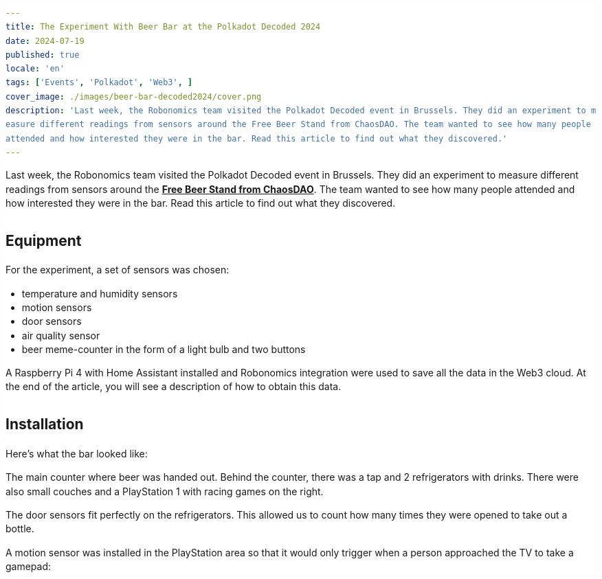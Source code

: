 ```yaml
---
title: The Experiment With Beer Bar at the Polkadot Decoded 2024
date: 2024-07-19
published: true
locale: 'en'
tags: ['Events', 'Polkadot', 'Web3', ]
cover_image: ./images/beer-bar-decoded2024/cover.png
description: 'Last week, the Robonomics team visited the Polkadot Decoded event in Brussels. They did an experiment to measure different readings from sensors around the Free Beer Stand from ChaosDAO. The team wanted to see how many people attended and how interested they were in the bar. Read this article to find out what they discovered.'
---
```


Last week, the Robonomics team visited the Polkadot Decoded event in Brussels. They did an experiment to measure different readings from sensors around 
the [**Free Beer Stand from ChaosDAO**](https://polkadot.polkassembly.io/referenda/821). The team wanted to see how many people attended and 
how interested they were in the bar. Read this article to find out what they discovered.

## Equipment

For the experiment, a set of sensors was chosen:

- temperature and humidity sensors
- motion sensors
- door sensors
- air quality sensor
- beer meme-counter in the form of a light bulb and two buttons

A Raspberry Pi 4 with Home Assistant installed and Robonomics integration were used to save all the data in the Web3 cloud. 
At the end of the article, you will see a description of how to obtain this data.

## Installation

Here’s what the bar looked like:

<rb-image zoom src="./images/beer-bar-decoded2024/bar.jpg" alt="Beer bar" /> 

The main counter where beer was handed out. Behind the counter, there was a tap and 2 refrigerators with drinks. 
There were also small couches and a PlayStation 1 with racing games on the right.

<rb-image zoom src="./images/beer-bar-decoded2024/play-zone.jpg" alt="play zone" /> 

The door sensors fit perfectly on the refrigerators. This allowed us to count how many times they were opened to take out a bottle.

<rb-image zoom src="./images/beer-bar-decoded2024/fridges.jpg" alt="fridges" />

A motion sensor was installed in the PlayStation area so that it would only trigger when a person approached the TV to take a gamepad:

